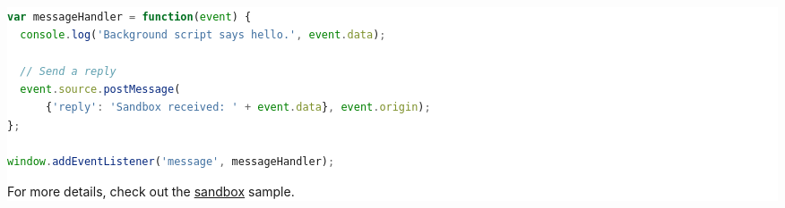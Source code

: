 ```js
var messageHandler = function(event) {
  console.log('Background script says hello.', event.data);

  // Send a reply
  event.source.postMessage(
      {'reply': 'Sandbox received: ' + event.data}, event.origin);
};

window.addEventListener('message', messageHandler);
```

For more details, check out the [sandbox][11] sample.

[1]: https://blog.chromium.org/2020/08/changes-to-chrome-app-support-timeline.html
[2]: /apps/migration
[3]: app_architecture#security
[4]: https://github.com/GoogleChrome/chrome-app-samples/tree/master/samples/sandbox
[5]: contentSecurityPolicy
[6]: offline_apps#saving-locally
[7]: https://github.com/GoogleChrome/chrome-app-samples/tree/master/samples/webview-samples/browser
[8]: webview_tag
[9]: manifest/sandbox
[10]: https://developer.mozilla.org/en/DOM/window.postMessage
[11]: https://github.com/GoogleChrome/chrome-app-samples/tree/master/samples/sandbox
